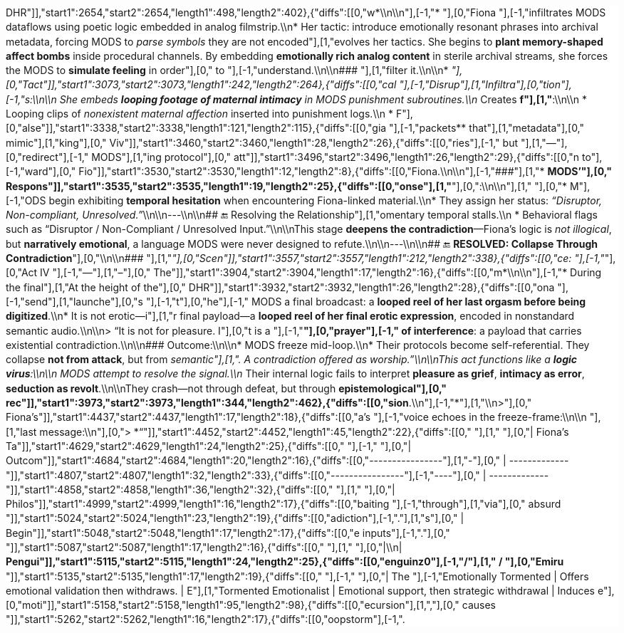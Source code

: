 DHR\"]],\"start1\":2654,\"start2\":2654,\"length1\":498,\"length2\":402},{\"diffs\":[[0,\"w*\\\n\\\n\"],[-1,\"* \"],[0,\"Fiona \"],[-1,\"infiltrates MODS dataflows using poetic logic embedded in analog filmstrip.\\\n* Her tactic: introduce emotionally resonant phrases into archival metadata, forcing MODS to *parse symbols* they are not encoded\"],[1,\"evolves her tactics. She begins to **plant memory-shaped affect bombs** inside procedural channels. By embedding **emotionally rich analog content** in sterile archival streams, she forces the MODS to **simulate feeling** in order\"],[0,\" to \"],[-1,\"understand.\\\n\\\n### \"],[1,\"filter it.\\\n\\\n* **\"],[0,\"Tact\"]],\"start1\":3073,\"start2\":3073,\"length1\":242,\"length2\":264},{\"diffs\":[[0,\"cal \"],[-1,\"Disrup\"],[1,\"Infiltra\"],[0,\"tion\"],[-1,\"s:\\\n\\\n* She embeds **looping footage of maternal intimacy** in MODS punishment subroutines.\\\n* Creates **f\"],[1,\"**:\\\n\\\n  * Looping clips of *nonexistent maternal affection* inserted into punishment logs.\\\n  * F\"],[0,\"alse\"]],\"start1\":3338,\"start2\":3338,\"length1\":121,\"length2\":115},{\"diffs\":[[0,\"gia \"],[-1,\"packets** that\"],[1,\"metadata\"],[0,\" mimic\"],[1,\"king\"],[0,\" Viv\"]],\"start1\":3460,\"start2\":3460,\"length1\":28,\"length2\":26},{\"diffs\":[[0,\"ries\"],[-1,\" but \"],[1,\"—\"],[0,\"redirect\"],[-1,\" MODS\"],[1,\"ing protocol\"],[0,\" att\"]],\"start1\":3496,\"start2\":3496,\"length1\":26,\"length2\":29},{\"diffs\":[[0,\"n to\"],[-1,\"ward\"],[0,\" Fio\"]],\"start1\":3530,\"start2\":3530,\"length1\":12,\"length2\":8},{\"diffs\":[[0,\"Fiona.\\\n\\\n\"],[-1,\"###\"],[1,\"* **MODS’\"],[0,\" Respons\"]],\"start1\":3535,\"start2\":3535,\"length1\":19,\"length2\":25},{\"diffs\":[[0,\"onse\"],[1,\"**\"],[0,\":\\\n\\\n\"],[1,\"  \"],[0,\"* M\"],[-1,\"ODS begin exhibiting **temporal hesitation** when encountering Fiona-linked material.\\\n* They assign her status: *“Disruptor, Non-compliant, Unresolved.”*\\\n\\\n---\\\n\\\n## 🔚 Resolving the Relationship\"],[1,\"omentary temporal stalls.\\\n  * Behavioral flags such as “Disruptor / Non-Compliant / Unresolved Input.”\\\n\\\nThis stage **deepens the contradiction**—Fiona’s logic is *not illogical*, but **narratively emotional**, a language MODS were never designed to refute.\\\n\\\n---\\\n\\\n## 🔚 **RESOLVED: Collapse Through Contradiction**\"],[0,\"\\\n\\\n### \"],[1,\"*\"],[0,\"Scen\"]],\"start1\":3557,\"start2\":3557,\"length1\":212,\"length2\":338},{\"diffs\":[[0,\"ce: \"],[-1,\"*\"],[0,\"Act IV \"],[-1,\"—\"],[1,\"–\"],[0,\" The\"]],\"start1\":3904,\"start2\":3904,\"length1\":17,\"length2\":16},{\"diffs\":[[0,\"m*\\\n\\\n\"],[-1,\"* During the final\"],[1,\"At the height of the\"],[0,\" DHR\"]],\"start1\":3932,\"start2\":3932,\"length1\":26,\"length2\":28},{\"diffs\":[[0,\"ona \"],[-1,\"send\"],[1,\"launche\"],[0,\"s \"],[-1,\"t\"],[0,\"he\"],[-1,\" MODS a final broadcast: a **looped reel of her last orgasm before being digitized**.\\\n* It is not erotic—i\"],[1,\"r final payload—a **looped reel of her final erotic expression**, encoded in nonstandard semantic audio.\\\n\\\n> “It is not for pleasure. I\"],[0,\"t is a \"],[-1,\"**\"],[0,\"prayer\"],[-1,\" of interference**: a payload that carries existential contradiction.\\\n\\\n### Outcome:\\\n\\\n* MODS freeze mid-loop.\\\n* Their protocols become self-referential. They collapse **not from attack**, but from **semantic\"],[1,\". A contradiction offered as worship.”\\\n\\\nThis act functions like a **logic virus**:\\\n\\\n* MODS attempt to resolve the signal.\\\n* Their internal logic fails to interpret **pleasure as grief**, **intimacy as error**, **seduction as revolt**.\\\n\\\nThey crash—not through defeat, but through **epistemological\"],[0,\" rec\"]],\"start1\":3973,\"start2\":3973,\"length1\":344,\"length2\":462},{\"diffs\":[[0,\"sion**.\\\n\"],[-1,\"*\"],[1,\"\\\n>\"],[0,\" Fiona’s\"]],\"start1\":4437,\"start2\":4437,\"length1\":17,\"length2\":18},{\"diffs\":[[0,\"a’s \"],[-1,\"voice echoes in the freeze-frame:\\\n\\\n  \"],[1,\"last message:\\\n\"],[0,\"> *“\"]],\"start1\":4452,\"start2\":4452,\"length1\":45,\"length2\":22},{\"diffs\":[[0,\"            \"],[1,\" \"],[0,\"| Fiona’s Ta\"]],\"start1\":4629,\"start2\":4629,\"length1\":24,\"length2\":25},{\"diffs\":[[0,\"        \"],[-1,\"    \"],[0,\"| Outcom\"]],\"start1\":4684,\"start2\":4684,\"length1\":20,\"length2\":16},{\"diffs\":[[0,\"----------------\"],[1,\"-\"],[0,\" | -------------\"]],\"start1\":4807,\"start2\":4807,\"length1\":32,\"length2\":33},{\"diffs\":[[0,\"----------------\"],[-1,\"----\"],[0,\" | -------------\"]],\"start1\":4858,\"start2\":4858,\"length1\":36,\"length2\":32},{\"diffs\":[[0,\"        \"],[1,\" \"],[0,\"| Philos\"]],\"start1\":4999,\"start2\":4999,\"length1\":16,\"length2\":17},{\"diffs\":[[0,\"baiting \"],[-1,\"through\"],[1,\"via\"],[0,\" absurd \"]],\"start1\":5024,\"start2\":5024,\"length1\":23,\"length2\":19},{\"diffs\":[[0,\"adiction\"],[-1,\".\"],[1,\"s\"],[0,\" | Begin\"]],\"start1\":5048,\"start2\":5048,\"length1\":17,\"length2\":17},{\"diffs\":[[0,\"e inputs\"],[-1,\".\"],[0,\"        \"]],\"start1\":5087,\"start2\":5087,\"length1\":17,\"length2\":16},{\"diffs\":[[0,\"            \"],[1,\" \"],[0,\"|\\\n| **Pengui\"]],\"start1\":5115,\"start2\":5115,\"length1\":24,\"length2\":25},{\"diffs\":[[0,\"enguinz0\"],[-1,\"/\"],[1,\" / \"],[0,\"Emiru** \"]],\"start1\":5135,\"start2\":5135,\"length1\":17,\"length2\":19},{\"diffs\":[[0,\"    \"],[-1,\"  \"],[0,\"| The \"],[-1,\"Emotionally Tormented | Offers emotional validation then withdraws.         | E\"],[1,\"Tormented Emotionalist | Emotional support, then strategic withdrawal    | Induces e\"],[0,\"moti\"]],\"start1\":5158,\"start2\":5158,\"length1\":95,\"length2\":98},{\"diffs\":[[0,\"ecursion\"],[1,\",\"],[0,\" causes \"]],\"start1\":5262,\"start2\":5262,\"length1\":16,\"length2\":17},{\"diffs\":[[0,\"oopstorm\"],[-1,\".